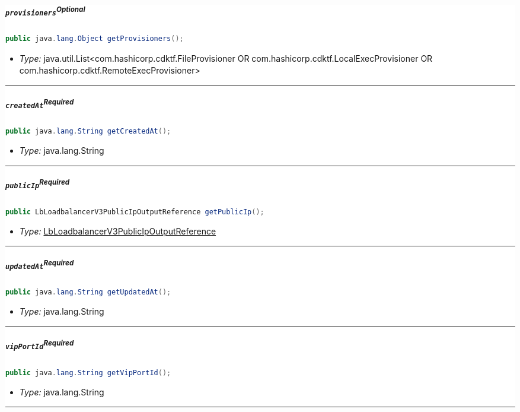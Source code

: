 ##### `provisioners`<sup>Optional</sup> <a name="provisioners" id="@cdktf/provider-opentelekomcloud.lbLoadbalancerV3.LbLoadbalancerV3.property.provisioners"></a>

```java
public java.lang.Object getProvisioners();
```

- *Type:* java.util.List<com.hashicorp.cdktf.FileProvisioner OR com.hashicorp.cdktf.LocalExecProvisioner OR com.hashicorp.cdktf.RemoteExecProvisioner>

---

##### `createdAt`<sup>Required</sup> <a name="createdAt" id="@cdktf/provider-opentelekomcloud.lbLoadbalancerV3.LbLoadbalancerV3.property.createdAt"></a>

```java
public java.lang.String getCreatedAt();
```

- *Type:* java.lang.String

---

##### `publicIp`<sup>Required</sup> <a name="publicIp" id="@cdktf/provider-opentelekomcloud.lbLoadbalancerV3.LbLoadbalancerV3.property.publicIp"></a>

```java
public LbLoadbalancerV3PublicIpOutputReference getPublicIp();
```

- *Type:* <a href="#@cdktf/provider-opentelekomcloud.lbLoadbalancerV3.LbLoadbalancerV3PublicIpOutputReference">LbLoadbalancerV3PublicIpOutputReference</a>

---

##### `updatedAt`<sup>Required</sup> <a name="updatedAt" id="@cdktf/provider-opentelekomcloud.lbLoadbalancerV3.LbLoadbalancerV3.property.updatedAt"></a>

```java
public java.lang.String getUpdatedAt();
```

- *Type:* java.lang.String

---

##### `vipPortId`<sup>Required</sup> <a name="vipPortId" id="@cdktf/provider-opentelekomcloud.lbLoadbalancerV3.LbLoadbalancerV3.property.vipPortId"></a>

```java
public java.lang.String getVipPortId();
```

- *Type:* java.lang.String

---